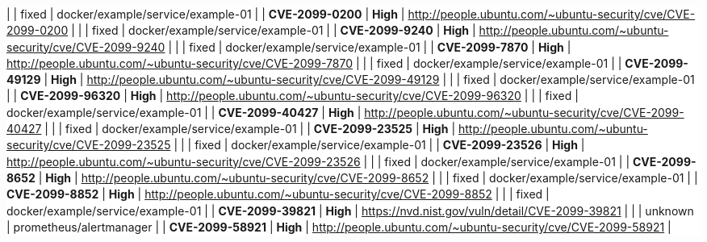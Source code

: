 |                          |        fixed | docker/example/service/example-01                                                                                                                                                                  |
| **CVE-2099-0200**        | **High**     | http://people.ubuntu.com/~ubuntu-security/cve/CVE-2099-0200                                                                                                                                        |
|                          |        fixed | docker/example/service/example-01                                                                                                                                                                  |
| **CVE-2099-9240**        | **High**     | http://people.ubuntu.com/~ubuntu-security/cve/CVE-2099-9240                                                                                                                                        |
|                          |        fixed | docker/example/service/example-01                                                                                                                                                                  |
| **CVE-2099-7870**        | **High**     | http://people.ubuntu.com/~ubuntu-security/cve/CVE-2099-7870                                                                                                                                        |
|                          |        fixed | docker/example/service/example-01                                                                                                                                                                  |
| **CVE-2099-49129**       | **High**     | http://people.ubuntu.com/~ubuntu-security/cve/CVE-2099-49129                                                                                                                                       |
|                          |        fixed | docker/example/service/example-01                                                                                                                                                                  |
| **CVE-2099-96320**       | **High**     | http://people.ubuntu.com/~ubuntu-security/cve/CVE-2099-96320                                                                                                                                       |
|                          |        fixed | docker/example/service/example-01                                                                                                                                                                  |
| **CVE-2099-40427**       | **High**     | http://people.ubuntu.com/~ubuntu-security/cve/CVE-2099-40427                                                                                                                                       |
|                          |        fixed | docker/example/service/example-01                                                                                                                                                                  |
| **CVE-2099-23525**       | **High**     | http://people.ubuntu.com/~ubuntu-security/cve/CVE-2099-23525                                                                                                                                       |
|                          |        fixed | docker/example/service/example-01                                                                                                                                                                  |
| **CVE-2099-23526**       | **High**     | http://people.ubuntu.com/~ubuntu-security/cve/CVE-2099-23526                                                                                                                                       |
|                          |        fixed | docker/example/service/example-01                                                                                                                                                                  |
| **CVE-2099-8652**        | **High**     | http://people.ubuntu.com/~ubuntu-security/cve/CVE-2099-8652                                                                                                                                        |
|                          |        fixed | docker/example/service/example-01                                                                                                                                                                  |
| **CVE-2099-8852**        | **High**     | http://people.ubuntu.com/~ubuntu-security/cve/CVE-2099-8852                                                                                                                                        |
|                          |        fixed | docker/example/service/example-01                                                                                                                                                                  |
| **CVE-2099-39821**       | **High**     | https://nvd.nist.gov/vuln/detail/CVE-2099-39821                                                                                                                                                    |
|                          |      unknown | prometheus/alertmanager                                                                                                                                                                            |
| **CVE-2099-58921**       | **High**     | http://people.ubuntu.com/~ubuntu-security/cve/CVE-2099-58921                                                                                                                                       |